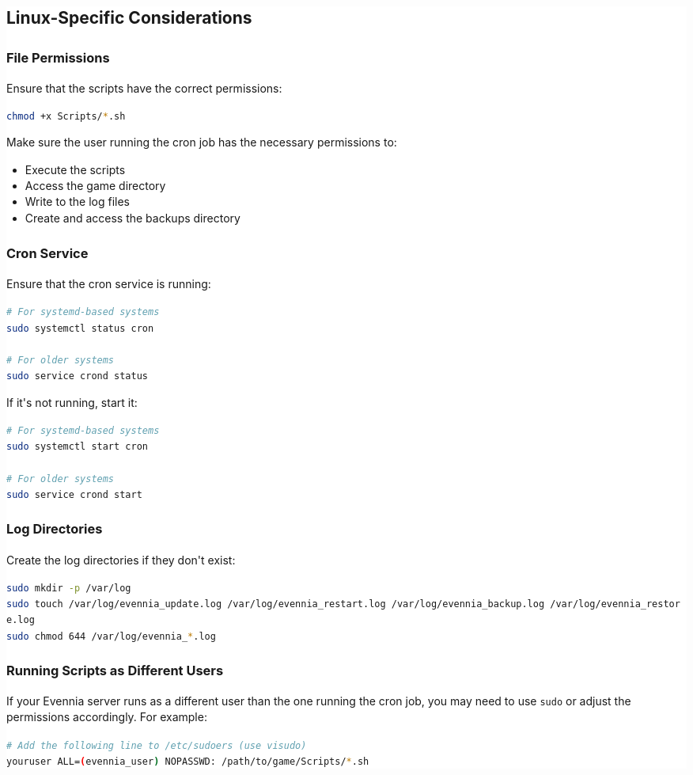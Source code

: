 ## Linux-Specific Considerations

### File Permissions

Ensure that the scripts have the correct permissions:
```bash
chmod +x Scripts/*.sh
```

Make sure the user running the cron job has the necessary permissions to:
- Execute the scripts
- Access the game directory
- Write to the log files
- Create and access the backups directory

### Cron Service

Ensure that the cron service is running:
```bash
# For systemd-based systems
sudo systemctl status cron

# For older systems
sudo service crond status
```

If it's not running, start it:
```bash
# For systemd-based systems
sudo systemctl start cron

# For older systems
sudo service crond start
```

### Log Directories

Create the log directories if they don't exist:
```bash
sudo mkdir -p /var/log
sudo touch /var/log/evennia_update.log /var/log/evennia_restart.log /var/log/evennia_backup.log /var/log/evennia_restore.log
sudo chmod 644 /var/log/evennia_*.log
```

### Running Scripts as Different Users

If your Evennia server runs as a different user than the one running the cron job, you may need to use `sudo` or adjust the permissions accordingly. For example:

```bash
# Add the following line to /etc/sudoers (use visudo)
youruser ALL=(evennia_user) NOPASSWD: /path/to/game/Scripts/*.sh
```
